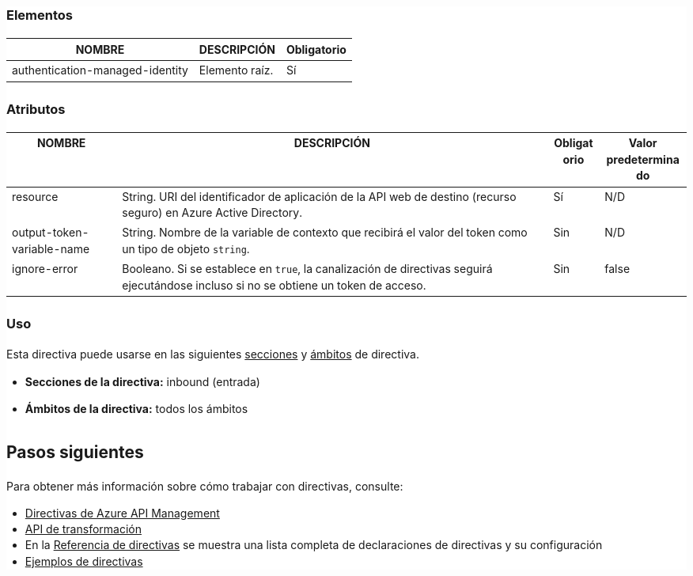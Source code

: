 ### <a name="elements"></a>Elementos  
  
|NOMBRE|DESCRIPCIÓN|Obligatorio|  
|----------|-----------------|--------------|  
|authentication-managed-identity |Elemento raíz.|Sí|  
  
### <a name="attributes"></a>Atributos  
  
|NOMBRE|DESCRIPCIÓN|Obligatorio|Valor predeterminado|  
|----------|-----------------|--------------|-------------|  
|resource|String. URI del identificador de aplicación de la API web de destino (recurso seguro) en Azure Active Directory.|Sí|N/D|  
|output-token-variable-name|String. Nombre de la variable de contexto que recibirá el valor del token como un tipo de objeto `string`. |Sin|N/D|  
|ignore-error|Booleano. Si se establece en `true`, la canalización de directivas seguirá ejecutándose incluso si no se obtiene un token de acceso.|Sin|false|  
  
### <a name="usage"></a>Uso  
 Esta directiva puede usarse en las siguientes [secciones](https://azure.microsoft.com/documentation/articles/api-management-howto-policies/#sections) y [ámbitos](https://azure.microsoft.com/documentation/articles/api-management-howto-policies/#scopes) de directiva.  
  
-   **Secciones de la directiva:** inbound (entrada)  
  
-   **Ámbitos de la directiva:** todos los ámbitos

## <a name="next-steps"></a>Pasos siguientes
Para obtener más información sobre cómo trabajar con directivas, consulte:

+ [Directivas de Azure API Management](api-management-howto-policies.md)
+ [API de transformación](transform-api.md)
+ En la [Referencia de directivas](api-management-policy-reference.md) se muestra una lista completa de declaraciones de directivas y su configuración
+ [Ejemplos de directivas](policy-samples.md)
